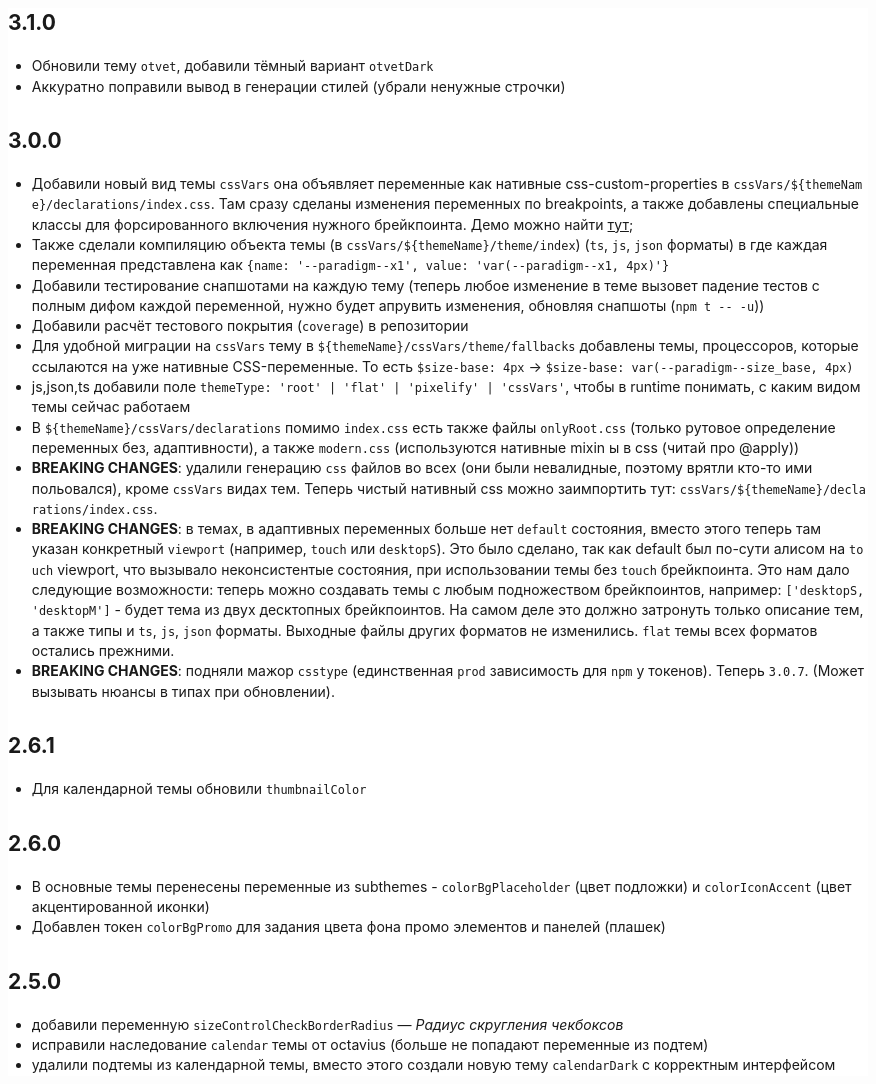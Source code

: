 ## 3.1.0
* Обновили тему `otvet`, добавили тёмный вариант `otvetDark`
* Аккуратно поправили вывод в генерации стилей (убрали ненужные строчки)

## 3.0.0
* Добавили новый вид темы `cssVars` она объявляет переменные как нативные css-custom-properties в `cssVars/${themeName}/declarations/index.css`. Там сразу сделаны изменения переменных по breakpoints, а также добавлены специальные классы для форсированного включения нужного брейкпоинта. Демо можно найти [тут](demo/example-adaptive-css-vars-theme.html);
* Также сделали компиляцию объекта темы (в `cssVars/${themeName}/theme/index`) (`ts`, `js`, `json` форматы) в где каждая переменная представлена как `{name: '--paradigm--x1', value: 'var(--paradigm--x1, 4px)'}`
* Добавили тестирование снапшотами на каждую тему (теперь любое изменение в теме вызовет падение тестов с полным дифом каждой переменной, нужно будет апрувить изменения, обновляя снапшоты (`npm t -- -u`))
* Добавили расчёт тестового покрытия (`coverage`) в репозитории
* Для удобной миграции на `cssVars` тему в `${themeName}/cssVars/theme/fallbacks` добавлены темы, процессоров, которые ссылаются на уже нативные CSS-переменные. То есть `$size-base: 4px` -> `$size-base: var(--paradigm--size_base, 4px)`
* js,json,ts добавили поле `themeType: 'root' | 'flat' | 'pixelify' | 'cssVars'`, чтобы в runtime понимать, с каким видом темы сейчас работаем
* В `${themeName}/cssVars/declarations` помимо `index.css` есть также файлы `onlyRoot.css` (только рутовое определение переменных без, адаптивности), а также `modern.css` (используются нативные mixin ы в css (читай про @apply))
* **BREAKING CHANGES**: удалили генерацию `css` файлов во всех (они были невалидные, поэтому врятли кто-то ими польовался), кроме `cssVars` видах тем. Теперь чистый нативный css можно заимпортить тут: `cssVars/${themeName}/declarations/index.css`.
* **BREAKING CHANGES**: в темах, в адаптивных переменных больше нет `default` состояния, вместо этого теперь там указан конкретный `viewport` (например, `touch` или `desktopS`). Это было сделано, так как default был по-сути алисом на `touch` viewport, что вызывало неконсистентые состояния, при использовании темы без `touch` брейкпоинта. Это нам дало следующие возможности: теперь можно создавать темы с любым подножеством брейкпоинтов, например: `['desktopS, 'desktopM']` - будет тема из двух десктопных брейкпоинтов. На самом деле это должно затронуть только описание тем, а также типы и `ts`, `js`, `json` форматы. Выходные файлы других форматов не изменились. `flat` темы всех форматов остались прежними.
* **BREAKING CHANGES**: подняли мажор `csstype` (единственная `prod` зависимость для `npm` у токенов). Теперь `3.0.7`. (Может вызывать нюансы в типах при обновлении).


## 2.6.1
* Для календарной темы обновили `thumbnailColor`

## 2.6.0
* В основные темы перенесены переменные из subthemes - `colorBgPlaceholder` (цвет подложки) и `colorIconAccent` (цвет акцентированной иконки)
* Добавлен токен `colorBgPromo` для задания цвета фона промо элементов и панелей (плашек)

## 2.5.0
* добавили переменную `sizeControlCheckBorderRadius` — _Радиус скругления чекбоксов_
* исправили наследование `calendar` темы от octavius (больше не попадают переменные из подтем)
* удалили подтемы из календарной темы, вместо этого создали новую тему `calendarDark` с корректным интерфейсом
